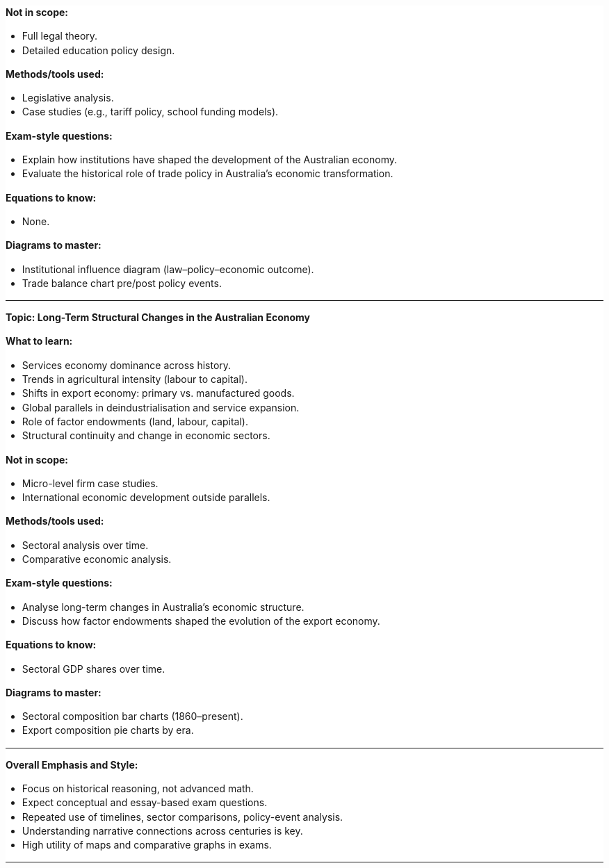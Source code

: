 **Not in scope:**
- Full legal theory.
- Detailed education policy design.

**Methods/tools used:**
- Legislative analysis.
- Case studies (e.g., tariff policy, school funding models).

**Exam-style questions:**
- Explain how institutions have shaped the development of the Australian economy.
- Evaluate the historical role of trade policy in Australia’s economic transformation.

**Equations to know:**
- None.

**Diagrams to master:**
- Institutional influence diagram (law–policy–economic outcome).
- Trade balance chart pre/post policy events.

---

**Topic: Long-Term Structural Changes in the Australian Economy**

**What to learn:**
- Services economy dominance across history.
- Trends in agricultural intensity (labour to capital).
- Shifts in export economy: primary vs. manufactured goods.
- Global parallels in deindustrialisation and service expansion.
- Role of factor endowments (land, labour, capital).
- Structural continuity and change in economic sectors.

**Not in scope:**
- Micro-level firm case studies.
- International economic development outside parallels.

**Methods/tools used:**
- Sectoral analysis over time.
- Comparative economic analysis.

**Exam-style questions:**
- Analyse long-term changes in Australia’s economic structure.
- Discuss how factor endowments shaped the evolution of the export economy.

**Equations to know:**
- Sectoral GDP shares over time.

**Diagrams to master:**
- Sectoral composition bar charts (1860–present).
- Export composition pie charts by era.

---

**Overall Emphasis and Style:**

- Focus on historical reasoning, not advanced math.
- Expect conceptual and essay-based exam questions.
- Repeated use of timelines, sector comparisons, policy-event analysis.
- Understanding narrative connections across centuries is key.
- High utility of maps and comparative graphs in exams.

--- 